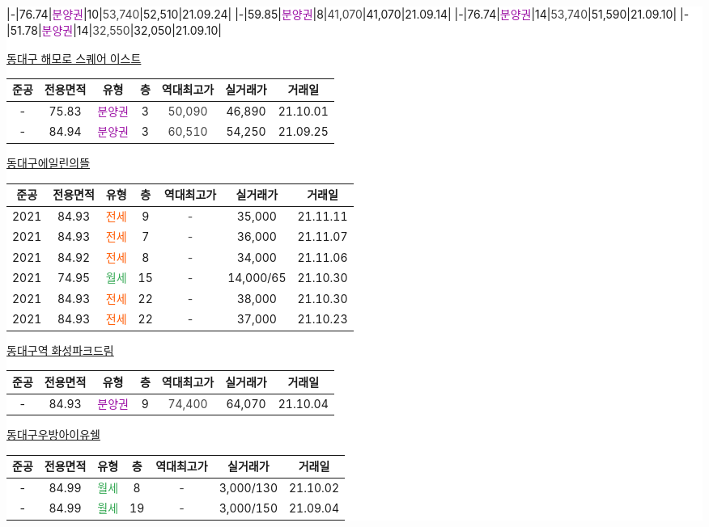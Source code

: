 |-|76.74|<span style="color:#9C11A5">분양권</span>|10|<span style="color:#444444">53,740</span>|52,510|21.09.24|
|-|59.85|<span style="color:#9C11A5">분양권</span>|8|<span style="color:#444444">41,070</span>|41,070|21.09.14|
|-|76.74|<span style="color:#9C11A5">분양권</span>|14|<span style="color:#444444">53,740</span>|51,590|21.09.10|
|-|51.78|<span style="color:#9C11A5">분양권</span>|14|<span style="color:#444444">32,550</span>|32,050|21.09.10|

[동대구 해모로 스퀘어 이스트](https://search.naver.com/search.naver?query=%EB%8F%99%EB%8C%80%EA%B5%AC+%ED%95%B4%EB%AA%A8%EB%A1%9C+%EC%8A%A4%ED%80%98%EC%96%B4+%EC%9D%B4%EC%8A%A4%ED%8A%B8)

|준공|전용면적|유형|층|역대최고가|실거래가|거래일|
|:---:|:---:|:---:|:---:|:---:|:---:|:---:|
|-|75.83|<span style="color:#9C11A5">분양권</span>|3|<span style="color:#444444">50,090</span>|46,890|21.10.01|
|-|84.94|<span style="color:#9C11A5">분양권</span>|3|<span style="color:#444444">60,510</span>|54,250|21.09.25|

[동대구에일린의뜰](https://search.naver.com/search.naver?query=%EB%8F%99%EB%8C%80%EA%B5%AC%EC%97%90%EC%9D%BC%EB%A6%B0%EC%9D%98%EB%9C%B0)

|준공|전용면적|유형|층|역대최고가|실거래가|거래일|
|:---:|:---:|:---:|:---:|:---:|:---:|:---:|
|2021|84.93|<span style="color:#FF5A00">전세</span>|9|<span style="color:#444444">-</span>|35,000|21.11.11|
|2021|84.93|<span style="color:#FF5A00">전세</span>|7|<span style="color:#444444">-</span>|36,000|21.11.07|
|2021|84.92|<span style="color:#FF5A00">전세</span>|8|<span style="color:#444444">-</span>|34,000|21.11.06|
|2021|74.95|<span style="color:#34A853">월세</span>|15|<span style="color:#444444">-</span>|14,000/65|21.10.30|
|2021|84.93|<span style="color:#FF5A00">전세</span>|22|<span style="color:#444444">-</span>|38,000|21.10.30|
|2021|84.93|<span style="color:#FF5A00">전세</span>|22|<span style="color:#444444">-</span>|37,000|21.10.23|

[동대구역 화성파크드림](https://search.naver.com/search.naver?query=%EB%8F%99%EB%8C%80%EA%B5%AC%EC%97%AD+%ED%99%94%EC%84%B1%ED%8C%8C%ED%81%AC%EB%93%9C%EB%A6%BC)

|준공|전용면적|유형|층|역대최고가|실거래가|거래일|
|:---:|:---:|:---:|:---:|:---:|:---:|:---:|
|-|84.93|<span style="color:#9C11A5">분양권</span>|9|<span style="color:#444444">74,400</span>|64,070|21.10.04|

[동대구우방아이유쉘](https://search.naver.com/search.naver?query=%EB%8F%99%EB%8C%80%EA%B5%AC%EC%9A%B0%EB%B0%A9%EC%95%84%EC%9D%B4%EC%9C%A0%EC%89%98)

|준공|전용면적|유형|층|역대최고가|실거래가|거래일|
|:---:|:---:|:---:|:---:|:---:|:---:|:---:|
|-|84.99|<span style="color:#34A853">월세</span>|8|<span style="color:#444444">-</span>|3,000/130|21.10.02|
|-|84.99|<span style="color:#34A853">월세</span>|19|<span style="color:#444444">-</span>|3,000/150|21.09.04|


<script async src="https://pagead2.googlesyndication.com/pagead/js/adsbygoogle.js"></script>

<ins class="adsbygoogle"
     style="display:block"
     data-ad-client="ca-pub-1142216861245946"
     data-ad-slot="4805727019"
     data-ad-format="auto"
     data-full-width-responsive="true"></ins>
<script>
     (adsbygoogle = window.adsbygoogle || []).push({});
</script>
